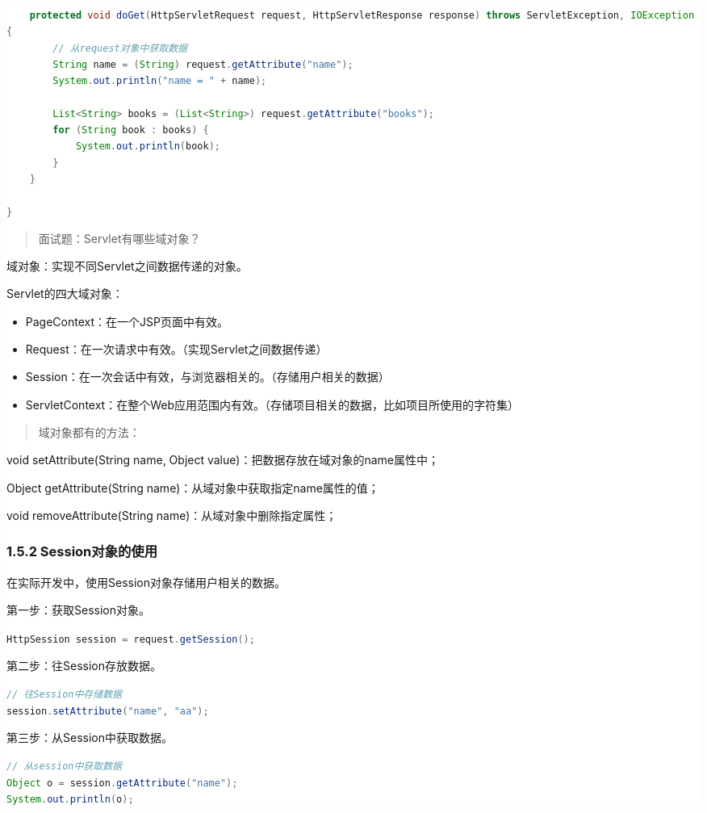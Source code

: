 ```java
	protected void doGet(HttpServletRequest request, HttpServletResponse response) throws ServletException, IOException {
		// 从request对象中获取数据
		String name = (String) request.getAttribute("name");
		System.out.println("name = " + name);
		
		List<String> books = (List<String>) request.getAttribute("books");
		for (String book : books) {
			System.out.println(book);
		}
	}

}
```



> 面试题：Servlet有哪些域对象？

域对象：实现不同Servlet之间数据传递的对象。

Servlet的四大域对象：

- PageContext：在一个JSP页面中有效。

- Request：在一次请求中有效。（实现Servlet之间数据传递）

- Session：在一次会话中有效，与浏览器相关的。（存储用户相关的数据）

- ServletContext：在整个Web应用范围内有效。（存储项目相关的数据，比如项目所使用的字符集）

> 域对象都有的方法：

void setAttribute(String name, Object value)：把数据存放在域对象的name属性中；

Object getAttribute(String name)：从域对象中获取指定name属性的值；

void removeAttribute(String name)：从域对象中删除指定属性；

### 1.5.2 Session对象的使用

在实际开发中，使用Session对象存储用户相关的数据。

第一步：获取Session对象。

```java
HttpSession session = request.getSession();
```

第二步：往Session存放数据。

```java
// 往Session中存储数据
session.setAttribute("name", "aa");
```

第三步：从Session中获取数据。

```java
// 从session中获取数据
Object o = session.getAttribute("name");
System.out.println(o);
```
